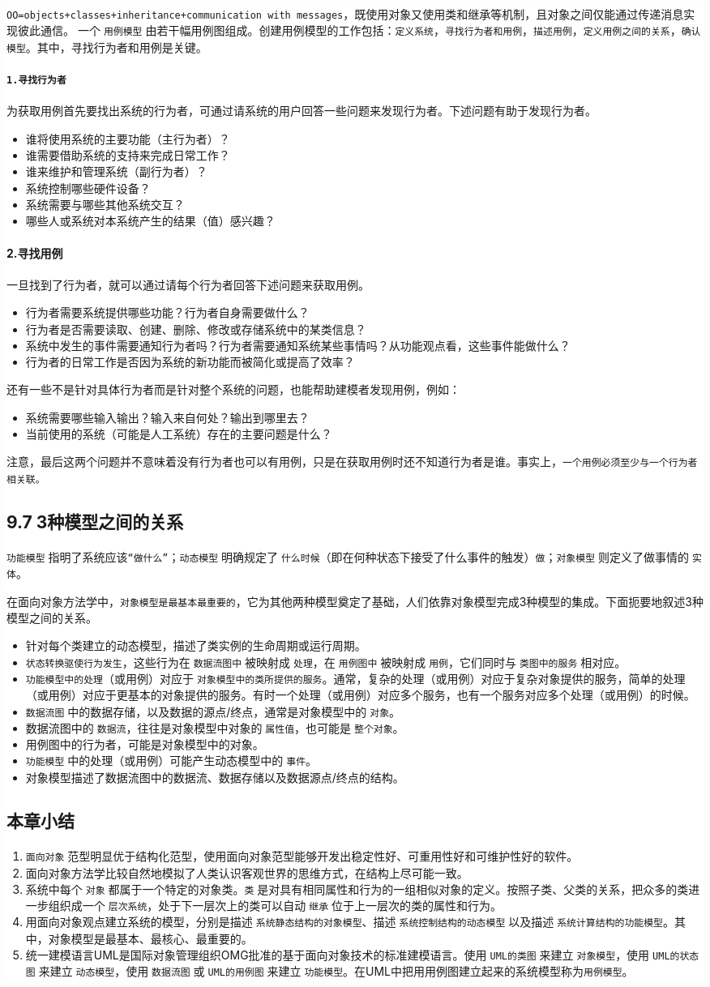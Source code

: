 ```OO=objects+classes+inheritance+communication with messages```，既使用对象又使用类和继承等机制，且对象之间仅能通过传递消息实现彼此通信。
一个 `用例模型` 由若干幅用例图组成。创建用例模型的工作包括：`定义系统`，`寻找行为者和用例`，`描述用例`，`定义用例之间的关系`，`确认模型`。其中，寻找行为者和用例是关键。

#### `1.寻找行为者`

为获取用例首先要找出系统的行为者，可通过请系统的用户回答一些问题来发现行为者。下述问题有助于发现行为者。

- 谁将使用系统的主要功能（主行为者）？
- 谁需要借助系统的支持来完成日常工作？
- 谁来维护和管理系统（副行为者）？
- 系统控制哪些硬件设备？
- 系统需要与哪些其他系统交互？
- 哪些人或系统对本系统产生的结果（值）感兴趣？

#### 2.寻找用例

一旦找到了行为者，就可以通过请每个行为者回答下述问题来获取用例。

- 行为者需要系统提供哪些功能？行为者自身需要做什么？
- 行为者是否需要读取、创建、删除、修改或存储系统中的某类信息？
- 系统中发生的事件需要通知行为者吗？行为者需要通知系统某些事情吗？从功能观点看，这些事件能做什么？
- 行为者的日常工作是否因为系统的新功能而被简化或提高了效率？

还有一些不是针对具体行为者而是针对整个系统的问题，也能帮助建模者发现用例，例如：

- 系统需要哪些输入输出？输入来自何处？输出到哪里去？
- 当前使用的系统（可能是人工系统）存在的主要问题是什么？

注意，最后这两个问题并不意味着没有行为者也可以有用例，只是在获取用例时还不知道行为者是谁。事实上，`一个用例必须至少与一个行为者相关联。`

## 9.7 3种模型之间的关系

`功能模型` 指明了系统应该`“做什么”`；`动态模型` 明确规定了 `什么时候`（即在何种状态下接受了什么事件的触发）`做`；`对象模型` 则定义了做事情的 `实体`。

在面向对象方法学中，`对象模型是最基本最重要的`，它为其他两种模型奠定了基础，人们依靠对象模型完成3种模型的集成。下面扼要地叙述3种模型之间的关系。

- 针对每个类建立的动态模型，描述了类实例的生命周期或运行周期。
- `状态转换驱使行为发生`，这些行为在 `数据流图中` 被映射成 `处理`，在 `用例图中` 被映射成 `用例`，它们同时与 `类图中的服务` 相对应。
- `功能模型中的处理`（或用例）对应于 `对象模型中的类所提供的服务`。通常，复杂的处理（或用例）对应于复杂对象提供的服务，简单的处理（或用例）对应于更基本的对象提供的服务。有时一个处理（或用例）对应多个服务，也有一个服务对应多个处理（或用例）的时候。
- `数据流图` 中的数据存储，以及数据的源点/终点，通常是对象模型中的 `对象`。
- 数据流图中的 `数据流`，往往是对象模型中对象的 `属性值`，也可能是 `整个对象`。
- 用例图中的行为者，可能是对象模型中的对象。
- `功能模型` 中的处理（或用例）可能产生动态模型中的 `事件`。
- 对象模型描述了数据流图中的数据流、数据存储以及数据源点/终点的结构。

## 本章小结

1. `面向对象` 范型明显优于结构化范型，使用面向对象范型能够开发出稳定性好、可重用性好和可维护性好的软件。
2. 面向对象方法学比较自然地模拟了人类认识客观世界的思维方式，在结构上尽可能一致。
3. 系统中每个 `对象` 都属于一个特定的对象类。`类` 是对具有相同属性和行为的一组相似对象的定义。按照子类、父类的关系，把众多的类进一步组织成一个 `层次系统`，处于下一层次上的类可以自动 `继承` 位于上一层次的类的属性和行为。
4. 用面向对象观点建立系统的模型，分别是描述 `系统静态结构的对象模型`、描述 `系统控制结构的动态模型` 以及描述 `系统计算结构的功能模型`。其中，对象模型是最基本、最核心、最重要的。
5. 统一建模语言UML是国际对象管理组织OMG批准的基于面向对象技术的标准建模语言。使用 `UML的类图` 来建立 `对象模型`，使用 `UML的状态图` 来建立 `动态模型`，使用 `数据流图` 或 `UML的用例图` 来建立 `功能模型`。在UML中把用用例图建立起来的系统模型称为`用例模型`。
